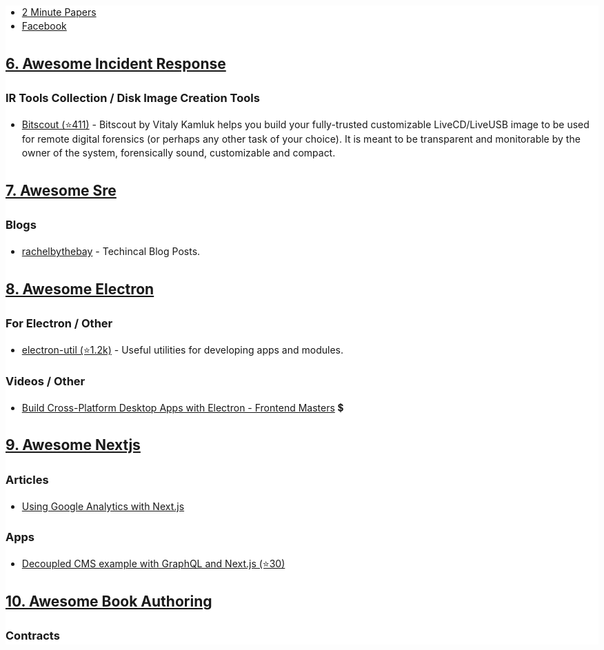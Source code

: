 *   [2 Minute Papers](https://www.youtube.com/user/keeroyz)
*   [Facebook](https://research.fb.com/publications/)

## [6. Awesome Incident Response](/content/meirwah/awesome-incident-response/week/README.md)

### IR Tools Collection / Disk Image Creation Tools

*   [Bitscout (⭐411)](https://github.com/vitaly-kamluk/bitscout) - Bitscout by Vitaly Kamluk helps you build your fully-trusted customizable LiveCD/LiveUSB image to be used for remote digital forensics (or perhaps any other task of your choice). It is meant to be transparent and monitorable by the owner of the system, forensically sound, customizable and compact.

## [7. Awesome Sre](/content/dastergon/awesome-sre/week/README.md)

### Blogs

*   [rachelbythebay](https://rachelbythebay.com/w/) - Techincal Blog Posts.

## [8. Awesome Electron](/content/sindresorhus/awesome-electron/week/README.md)

### For Electron / Other

*   [electron-util (⭐1.2k)](https://github.com/sindresorhus/electron-util) - Useful utilities for developing apps and modules.

### Videos / Other

*   [Build Cross-Platform Desktop Apps with Electron - Frontend Masters](https://frontendmasters.com/courses/electron/) 💲

## [9. Awesome Nextjs](/content/unicodeveloper/awesome-nextjs/week/README.md)

### Articles

*   [Using Google Analytics with Next.js](https://malloc.fi/using-google-analytics-with-next-js)

### Apps

*   [Decoupled CMS example with GraphQL and Next.js (⭐30)](https://github.com/janit/decoupled-cms-nextjs-graphql)

## [10. Awesome Book Authoring](/content/TalAter/awesome-book-authoring/week/README.md)

### Contracts
